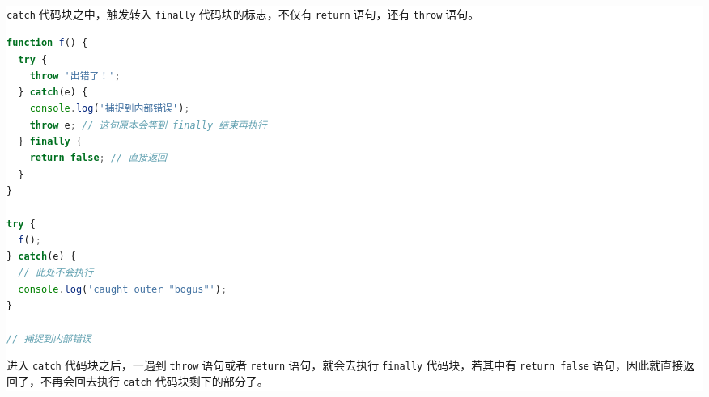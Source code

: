 ```js
```

`catch` 代码块之中，触发转入 `finally` 代码块的标志，不仅有 `return` 语句，还有 `throw` 语句。

```js
function f() {
  try {
    throw '出错了！';
  } catch(e) {
    console.log('捕捉到内部错误');
    throw e; // 这句原本会等到 finally 结束再执行
  } finally {
    return false; // 直接返回
  }
}

try {
  f();
} catch(e) {
  // 此处不会执行
  console.log('caught outer "bogus"');
}

// 捕捉到内部错误
```

进入 `catch` 代码块之后，一遇到 `throw` 语句或者 `return` 语句，就会去执行 `finally` 代码块，若其中有 `return false` 语句，因此就直接返回了，不再会回去执行 `catch` 代码块剩下的部分了。
